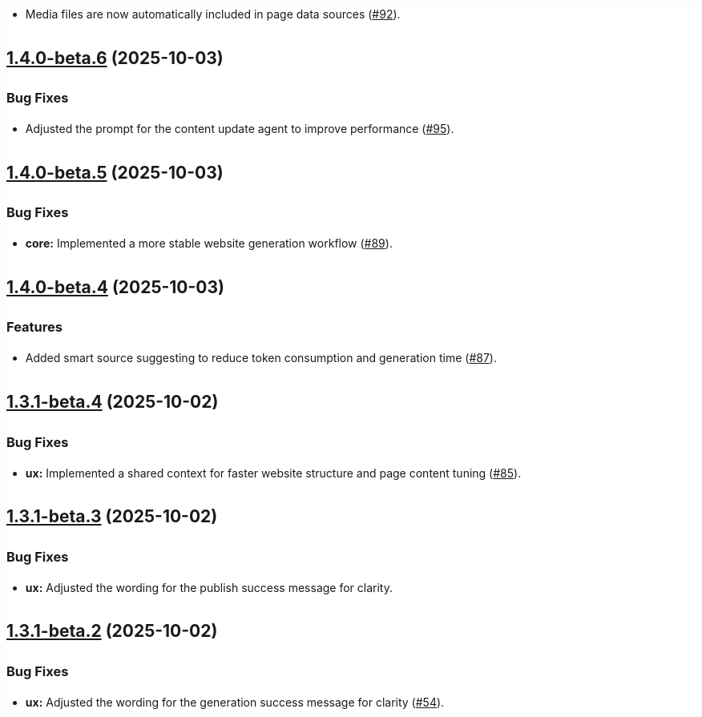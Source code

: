 *   Media files are now automatically included in page data sources ([#92](https://github.com/AIGNE-io/aigne-web-smith/issues/92)).

## [1.4.0-beta.6](https://github.com/AIGNE-io/aigne-web-smith/compare/v1.4.0-beta.5...v1.4.0-beta.6) (2025-10-03)

### Bug Fixes

*   Adjusted the prompt for the content update agent to improve performance ([#95](https://github.com/AIGNE-io/aigne-web-smith/issues/95)).

## [1.4.0-beta.5](https://github.com/AIGNE-io/aigne-web-smith/compare/v1.4.0-beta.4...v1.4.0-beta.5) (2025-10-03)

### Bug Fixes

*   **core:** Implemented a more stable website generation workflow ([#89](https://github.com/AIGNE-io/aigne-web-smith/issues/89)).

## [1.4.0-beta.4](https://github.com/AIGNE-io/aigne-web-smith/compare/v1.3.1-beta.4...v1.4.0-beta.4) (2025-10-03)

### Features

*   Added smart source suggesting to reduce token consumption and generation time ([#87](https://github.com/AIGNE-io/aigne-web-smith/issues/87)).

## [1.3.1-beta.4](https://github.com/AIGNE-io/aigne-web-smith/compare/v1.3.1-beta.3...v1.3.1-beta.4) (2025-10-02)

### Bug Fixes

*   **ux:** Implemented a shared context for faster website structure and page content tuning ([#85](https://github.com/AIGNE-io/aigne-web-smith/issues/85)).

## [1.3.1-beta.3](https://github.com/AIGNE-io/aigne-web-smith/compare/v1.3.1-beta.2...v1.3.1-beta.3) (2025-10-02)

### Bug Fixes

*   **ux:** Adjusted the wording for the publish success message for clarity.

## [1.3.1-beta.2](https://github.com/AIGNE-io/aigne-web-smith/compare/v1.3.1-beta.1...v1.3.1-beta.2) (2025-10-02)

### Bug Fixes

*   **ux:** Adjusted the wording for the generation success message for clarity ([#54](https://github.com/AIGNE-io/aigne-web-smith/issues/54)).
